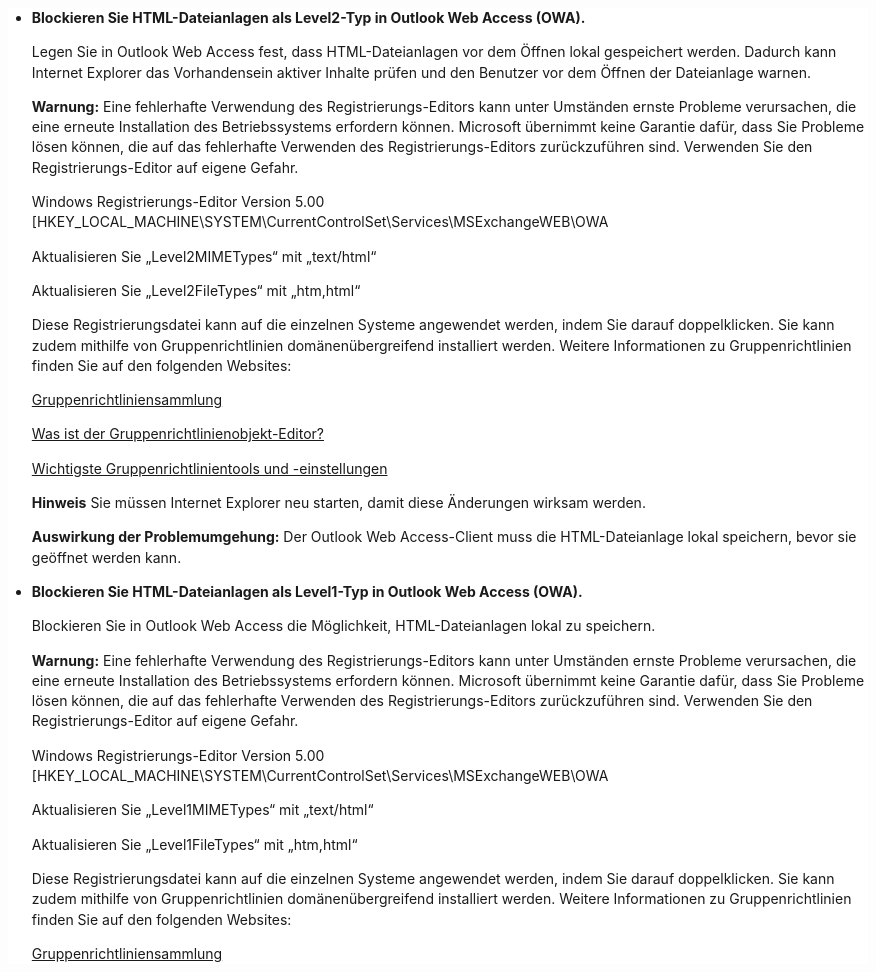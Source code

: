 -   **Blockieren Sie HTML-Dateianlagen als Level2-Typ in Outlook Web Access (OWA).**

    Legen Sie in Outlook Web Access fest, dass HTML-Dateianlagen vor dem Öffnen lokal gespeichert werden. Dadurch kann Internet Explorer das Vorhandensein aktiver Inhalte prüfen und den Benutzer vor dem Öffnen der Dateianlage warnen.

    **Warnung:** Eine fehlerhafte Verwendung des Registrierungs-Editors kann unter Umständen ernste Probleme verursachen, die eine erneute Installation des Betriebssystems erfordern können. Microsoft übernimmt keine Garantie dafür, dass Sie Probleme lösen können, die auf das fehlerhafte Verwenden des Registrierungs-Editors zurückzuführen sind. Verwenden Sie den Registrierungs-Editor auf eigene Gefahr.

    Windows Registrierungs-Editor Version 5.00
    \[HKEY\_LOCAL\_MACHINE\\SYSTEM\\CurrentControlSet\\Services\\MSExchangeWEB\\OWA

    Aktualisieren Sie „Level2MIMETypes“ mit „text/html“

    Aktualisieren Sie „Level2FileTypes“ mit „htm,html“

    Diese Registrierungsdatei kann auf die einzelnen Systeme angewendet werden, indem Sie darauf doppelklicken. Sie kann zudem mithilfe von Gruppenrichtlinien domänenübergreifend installiert werden. Weitere Informationen zu Gruppenrichtlinien finden Sie auf den folgenden Websites:

    [Gruppenrichtliniensammlung](https://technet2.microsoft.com/windowsserver/en/library/6d7cb788-b31d-4d17-9f1e-b5ddaa6deecd1033.mspx?mfr=true)

    [Was ist der Gruppenrichtlinienobjekt-Editor?](https://technet2.microsoft.com/windowsserver/en/library/47ba1311-6cca-414f-98c9-2d7f99fca8a31033.mspx?mfr=true)

    [Wichtigste Gruppenrichtlinientools und -einstellungen](https://technet2.microsoft.com/windowsserver/en/library/e926577a-5619-4912-b5d9-e73d4bdc94911033.mspx?mfr=true)

    **Hinweis** Sie müssen Internet Explorer neu starten, damit diese Änderungen wirksam werden.

    **Auswirkung der Problemumgehung:** Der Outlook Web Access-Client muss die HTML-Dateianlage lokal speichern, bevor sie geöffnet werden kann.

-   **Blockieren Sie HTML-Dateianlagen als Level1-Typ in Outlook Web Access (OWA).**

    Blockieren Sie in Outlook Web Access die Möglichkeit, HTML-Dateianlagen lokal zu speichern.

    **Warnung:** Eine fehlerhafte Verwendung des Registrierungs-Editors kann unter Umständen ernste Probleme verursachen, die eine erneute Installation des Betriebssystems erfordern können. Microsoft übernimmt keine Garantie dafür, dass Sie Probleme lösen können, die auf das fehlerhafte Verwenden des Registrierungs-Editors zurückzuführen sind. Verwenden Sie den Registrierungs-Editor auf eigene Gefahr.

    Windows Registrierungs-Editor Version 5.00
    \[HKEY\_LOCAL\_MACHINE\\SYSTEM\\CurrentControlSet\\Services\\MSExchangeWEB\\OWA

    Aktualisieren Sie „Level1MIMETypes“ mit „text/html“

    Aktualisieren Sie „Level1FileTypes“ mit „htm,html“

    Diese Registrierungsdatei kann auf die einzelnen Systeme angewendet werden, indem Sie darauf doppelklicken. Sie kann zudem mithilfe von Gruppenrichtlinien domänenübergreifend installiert werden. Weitere Informationen zu Gruppenrichtlinien finden Sie auf den folgenden Websites:

    [Gruppenrichtliniensammlung](https://technet2.microsoft.com/windowsserver/en/library/6d7cb788-b31d-4d17-9f1e-b5ddaa6deecd1033.mspx?mfr=true)
